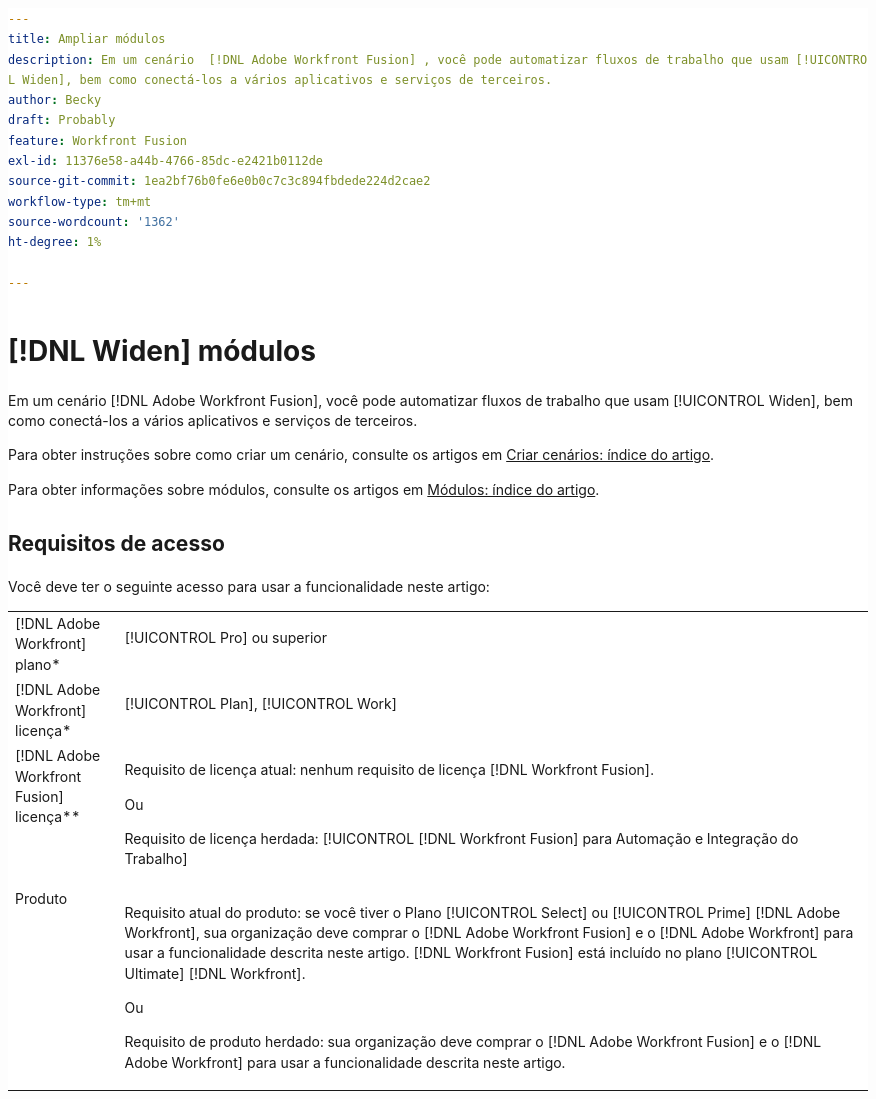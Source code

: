 ```yaml
---
title: Ampliar módulos
description: Em um cenário  [!DNL Adobe Workfront Fusion] , você pode automatizar fluxos de trabalho que usam [!UICONTROL Widen], bem como conectá-los a vários aplicativos e serviços de terceiros.
author: Becky
draft: Probably
feature: Workfront Fusion
exl-id: 11376e58-a44b-4766-85dc-e2421b0112de
source-git-commit: 1ea2bf76b0fe6e0b0c7c3c894fbdede224d2cae2
workflow-type: tm+mt
source-wordcount: '1362'
ht-degree: 1%

---
```


# [!DNL Widen] módulos

Em um cenário [!DNL Adobe Workfront Fusion], você pode automatizar fluxos de trabalho que usam [!UICONTROL Widen], bem como conectá-los a vários aplicativos e serviços de terceiros.

Para obter instruções sobre como criar um cenário, consulte os artigos em [Criar cenários: índice do artigo](/help/workfront-fusion/create-scenarios/create-scenarios-toc.md).

Para obter informações sobre módulos, consulte os artigos em [Módulos: índice do artigo](/help/workfront-fusion/references/modules/modules-toc.md).

## Requisitos de acesso

Você deve ter o seguinte acesso para usar a funcionalidade neste artigo:

<table style="table-layout:auto"> 
 <col> 
 <col> 
 <tbody> 
  <tr> 
   <td role="rowheader">[!DNL Adobe Workfront] plano*</td>
  <td> <p>[!UICONTROL Pro] ou superior</p> </td>
  </tr> 
  <tr data-mc-conditions=""> 
   <td role="rowheader">[!DNL Adobe Workfront] licença*</td>
   <td> <p>[!UICONTROL Plan], [!UICONTROL Work]</p> </td> 
  </tr> 
  <tr> 
   <td role="rowheader">[!DNL Adobe Workfront Fusion] licença**</td> 
   <td>
   <p>Requisito de licença atual: nenhum requisito de licença [!DNL Workfront Fusion].</p>
   <p>Ou</p>
   <p>Requisito de licença herdada: [!UICONTROL [!DNL Workfront Fusion] para Automação e Integração do Trabalho] </p>
   </td> 
  </tr> 
  <tr> 
   <td role="rowheader">Produto</td> 
   <td>
   <p>Requisito atual do produto: se você tiver o Plano [!UICONTROL Select] ou [!UICONTROL Prime] [!DNL Adobe Workfront], sua organização deve comprar o [!DNL Adobe Workfront Fusion] e o [!DNL Adobe Workfront] para usar a funcionalidade descrita neste artigo. [!DNL Workfront Fusion] está incluído no plano [!UICONTROL Ultimate] [!DNL Workfront].</p>
   <p>Ou</p>
   <p>Requisito de produto herdado: sua organização deve comprar o [!DNL Adobe Workfront Fusion] e o [!DNL Adobe Workfront] para usar a funcionalidade descrita neste artigo.</p>
   </td> 